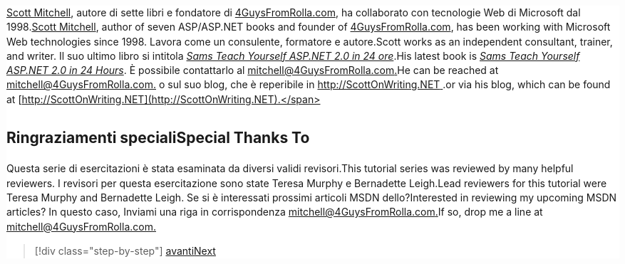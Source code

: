 <span data-ttu-id="63e16-335">[Scott Mitchell](http://www.4guysfromrolla.com/ScottMitchell.shtml), autore di sette libri e fondatore di [4GuysFromRolla.com](http://www.4guysfromrolla.com), ha collaborato con tecnologie Web di Microsoft dal 1998.</span><span class="sxs-lookup"><span data-stu-id="63e16-335">[Scott Mitchell](http://www.4guysfromrolla.com/ScottMitchell.shtml), author of seven ASP/ASP.NET books and founder of [4GuysFromRolla.com](http://www.4guysfromrolla.com), has been working with Microsoft Web technologies since 1998.</span></span> <span data-ttu-id="63e16-336">Lavora come un consulente, formatore e autore.</span><span class="sxs-lookup"><span data-stu-id="63e16-336">Scott works as an independent consultant, trainer, and writer.</span></span> <span data-ttu-id="63e16-337">Il suo ultimo libro si intitola [ *Sams Teach Yourself ASP.NET 2.0 in 24 ore*](https://www.amazon.com/exec/obidos/ASIN/0672327384/4guysfromrollaco).</span><span class="sxs-lookup"><span data-stu-id="63e16-337">His latest book is [*Sams Teach Yourself ASP.NET 2.0 in 24 Hours*](https://www.amazon.com/exec/obidos/ASIN/0672327384/4guysfromrollaco).</span></span> <span data-ttu-id="63e16-338">È possibile contattarlo al [ mitchell@4GuysFromRolla.com.](mailto:mitchell@4GuysFromRolla.com)</span><span class="sxs-lookup"><span data-stu-id="63e16-338">He can be reached at [mitchell@4GuysFromRolla.com.](mailto:mitchell@4GuysFromRolla.com)</span></span> <span data-ttu-id="63e16-339">o sul suo blog, che è reperibile in [ http://ScottOnWriting.NET ](http://ScottOnWriting.NET).</span><span class="sxs-lookup"><span data-stu-id="63e16-339">or via his blog, which can be found at [http://ScottOnWriting.NET](http://ScottOnWriting.NET).</span></span>

## <a name="special-thanks-to"></a><span data-ttu-id="63e16-340">Ringraziamenti speciali</span><span class="sxs-lookup"><span data-stu-id="63e16-340">Special Thanks To</span></span>

<span data-ttu-id="63e16-341">Questa serie di esercitazioni è stata esaminata da diversi validi revisori.</span><span class="sxs-lookup"><span data-stu-id="63e16-341">This tutorial series was reviewed by many helpful reviewers.</span></span> <span data-ttu-id="63e16-342">I revisori per questa esercitazione sono state Teresa Murphy e Bernadette Leigh.</span><span class="sxs-lookup"><span data-stu-id="63e16-342">Lead reviewers for this tutorial were Teresa Murphy and Bernadette Leigh.</span></span> <span data-ttu-id="63e16-343">Se si è interessati prossimi articoli MSDN dello?</span><span class="sxs-lookup"><span data-stu-id="63e16-343">Interested in reviewing my upcoming MSDN articles?</span></span> <span data-ttu-id="63e16-344">In questo caso, Inviami una riga in corrispondenza [ mitchell@4GuysFromRolla.com.](mailto:mitchell@4GuysFromRolla.com)</span><span class="sxs-lookup"><span data-stu-id="63e16-344">If so, drop me a line at [mitchell@4GuysFromRolla.com.](mailto:mitchell@4GuysFromRolla.com)</span></span>

> [!div class="step-by-step"]
> [<span data-ttu-id="63e16-345">avanti</span><span class="sxs-lookup"><span data-stu-id="63e16-345">Next</span></span>](displaying-binary-data-in-the-data-web-controls-cs.md)

